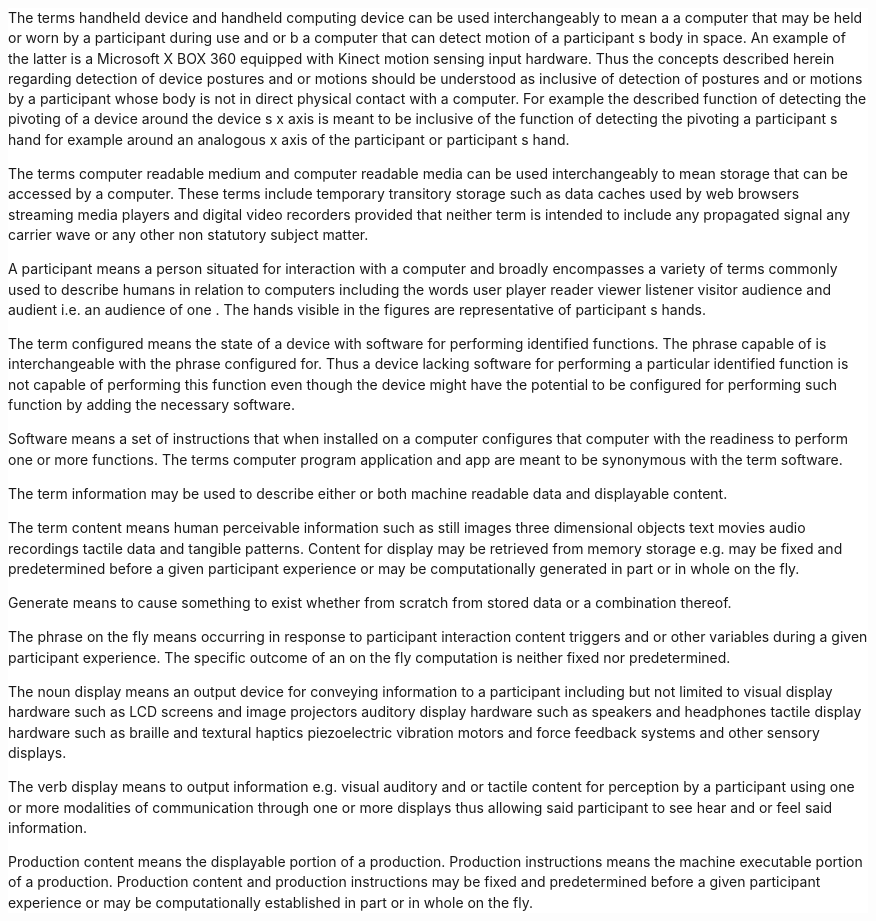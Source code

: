 The terms handheld device and handheld computing device can be used interchangeably to mean a a computer that may be held or worn by a participant during use and or b a computer that can detect motion of a participant s body in space. An example of the latter is a Microsoft X BOX 360 equipped with Kinect motion sensing input hardware. Thus the concepts described herein regarding detection of device postures and or motions should be understood as inclusive of detection of postures and or motions by a participant whose body is not in direct physical contact with a computer. For example the described function of detecting the pivoting of a device around the device s x axis is meant to be inclusive of the function of detecting the pivoting a participant s hand for example around an analogous x axis of the participant or participant s hand.

The terms computer readable medium and computer readable media can be used interchangeably to mean storage that can be accessed by a computer. These terms include temporary transitory storage such as data caches used by web browsers streaming media players and digital video recorders provided that neither term is intended to include any propagated signal any carrier wave or any other non statutory subject matter.

A participant means a person situated for interaction with a computer and broadly encompasses a variety of terms commonly used to describe humans in relation to computers including the words user player reader viewer listener visitor audience and audient i.e. an audience of one . The hands visible in the figures are representative of participant s hands.

The term configured means the state of a device with software for performing identified functions. The phrase capable of is interchangeable with the phrase configured for. Thus a device lacking software for performing a particular identified function is not capable of performing this function even though the device might have the potential to be configured for performing such function by adding the necessary software.

 Software means a set of instructions that when installed on a computer configures that computer with the readiness to perform one or more functions. The terms computer program application and app are meant to be synonymous with the term software.

The term information may be used to describe either or both machine readable data and displayable content.

The term content means human perceivable information such as still images three dimensional objects text movies audio recordings tactile data and tangible patterns. Content for display may be retrieved from memory storage e.g. may be fixed and predetermined before a given participant experience or may be computationally generated in part or in whole on the fly.

 Generate means to cause something to exist whether from scratch from stored data or a combination thereof.

The phrase on the fly means occurring in response to participant interaction content triggers and or other variables during a given participant experience. The specific outcome of an on the fly computation is neither fixed nor predetermined.

The noun display means an output device for conveying information to a participant including but not limited to visual display hardware such as LCD screens and image projectors auditory display hardware such as speakers and headphones tactile display hardware such as braille and textural haptics piezoelectric vibration motors and force feedback systems and other sensory displays.

The verb display means to output information e.g. visual auditory and or tactile content for perception by a participant using one or more modalities of communication through one or more displays thus allowing said participant to see hear and or feel said information.

 Production content means the displayable portion of a production. Production instructions means the machine executable portion of a production. Production content and production instructions may be fixed and predetermined before a given participant experience or may be computationally established in part or in whole on the fly.
